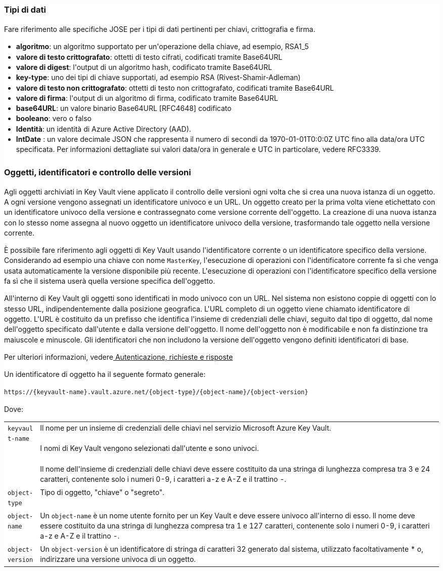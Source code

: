 ### <a name="data-types"></a>Tipi di dati

Fare riferimento alle specifiche JOSE per i tipi di dati pertinenti per chiavi, crittografia e firma.  

-   **algoritmo**: un algoritmo supportato per un'operazione della chiave, ad esempio, RSA1_5  
-   **valore di testo crittografato**: ottetti di testo cifrati, codificati tramite Base64URL  
-   **valore di digest**: l'output di un algoritmo hash, codificato tramite Base64URL  
-   **key-type**: uno dei tipi di chiave supportati, ad esempio RSA (Rivest-Shamir-Adleman)  
-   **valore di testo non crittografato**: ottetti di testo non crittografato, codificati tramite Base64URL  
-   **valore di firma**: l'output di un algoritmo di firma, codificato tramite Base64URL  
-   **base64URL**: un valore binario Base64URL [RFC4648] codificato  
-   **booleano**: vero o falso  
-   **Identità**: un identità di Azure Active Directory (AAD).  
-   **IntDate** : un valore decimale JSON che rappresenta il numero di secondi da 1970-01-01T0:0:0Z UTC fino alla data/ora UTC specificata. Per informazioni dettagliate sui valori data/ora in generale e UTC in particolare, vedere RFC3339.  

### <a name="objects-identifiers-and-versioning"></a>Oggetti, identificatori e controllo delle versioni

Agli oggetti archiviati in Key Vault viene applicato il controllo delle versioni ogni volta che si crea una nuova istanza di un oggetto. A ogni versione vengono assegnati un identificatore univoco e un URL. Un oggetto creato per la prima volta viene etichettato con un identificatore univoco della versione e contrassegnato come versione corrente dell'oggetto. La creazione di una nuova istanza con lo stesso nome assegna al nuovo oggetto un identificatore univoco della versione, trasformando tale oggetto nella versione corrente.  

È possibile fare riferimento agli oggetti di Key Vault usando l'identificatore corrente o un identificatore specifico della versione. Considerando ad esempio una chiave con nome `MasterKey`, l'esecuzione di operazioni con l'identificatore corrente fa sì che venga usata automaticamente la versione disponibile più recente. L'esecuzione di operazioni con l'identificatore specifico della versione fa sì che il sistema userà quella versione specifica dell'oggetto.  

All'interno di Key Vault gli oggetti sono identificati in modo univoco con un URL. Nel sistema non esistono coppie di oggetti con lo stesso URL, indipendentemente dalla posizione geografica. L'URL completo di un oggetto viene chiamato identificatore di oggetto. L'URL è costituito da un prefisso che identifica l'insieme di credenziali delle chiavi, seguito dal tipo di oggetto, dal nome dell'oggetto specificato dall'utente e dalla versione dell'oggetto. Il nome dell'oggetto non è modificabile e non fa distinzione tra maiuscole e minuscole. Gli identificatori che non includono la versione dell'oggetto vengono definiti identificatori di base.  

Per ulteriori informazioni, vedere[ Autenticazione, richieste e risposte](authentication-requests-and-responses.md)

Un identificatore di oggetto ha il seguente formato generale:  

`https://{keyvault-name}.vault.azure.net/{object-type}/{object-name}/{object-version}`  

Dove:  

|||  
|-|-|  
|`keyvault-name`|Il nome per un insieme di credenziali delle chiavi nel servizio Microsoft Azure Key Vault.<br /><br /> I nomi di Key Vault vengono selezionati dall'utente e sono univoci.<br /><br /> Il nome dell'insieme di credenziali delle chiavi deve essere costituito da una stringa di lunghezza compresa tra 3 e 24 caratteri, contenente solo i numeri 0-9, i caratteri a-z e A-Z e il trattino -.|  
|`object-type`|Tipo di oggetto, "chiave" o "segreto".|  
|`object-name`|Un `object-name` è un nome utente fornito per un Key Vault e deve essere univoco all'interno di esso. Il nome deve essere costituito da una stringa di lunghezza compresa tra 1 e 127 caratteri, contenente solo i numeri 0-9, i caratteri a-z e A-Z e il trattino -.|  
|`object-version`|Un `object-version` è un identificatore di stringa di caratteri 32 generato dal sistema, utilizzato facoltativamente * o, indirizzare una versione univoca di un oggetto.|  
